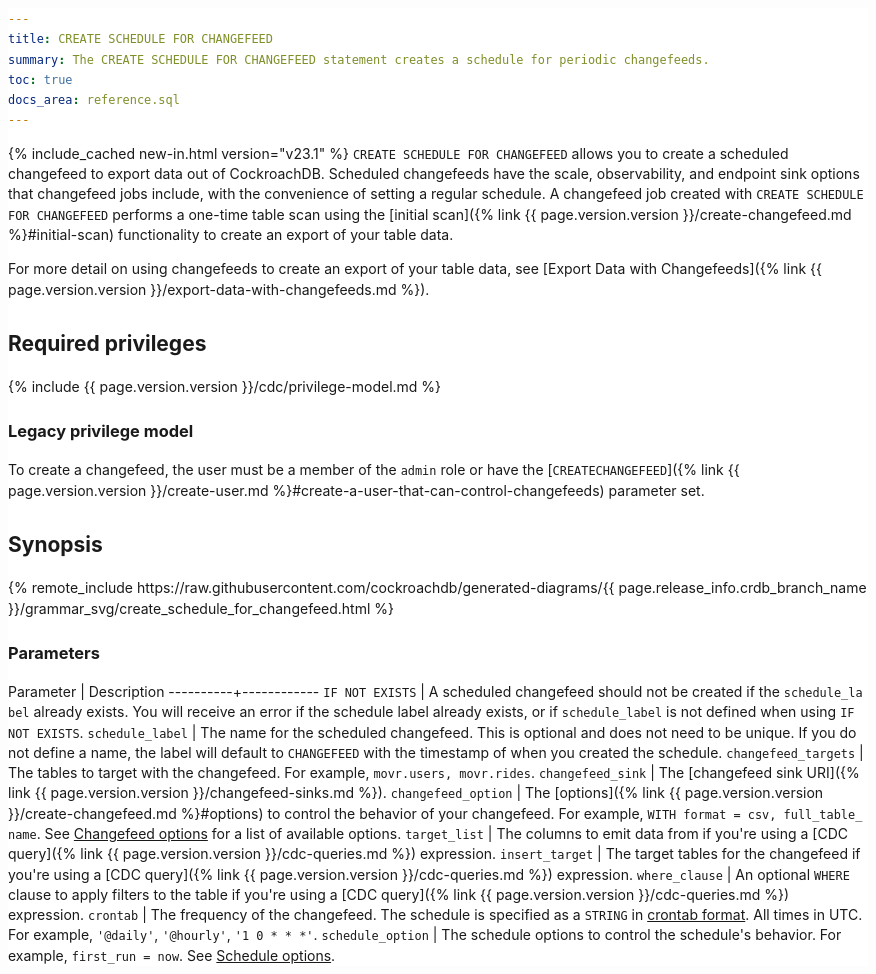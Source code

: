 ```yaml
---
title: CREATE SCHEDULE FOR CHANGEFEED
summary: The CREATE SCHEDULE FOR CHANGEFEED statement creates a schedule for periodic changefeeds.
toc: true
docs_area: reference.sql
---
```


{% include_cached new-in.html version="v23.1" %} `CREATE SCHEDULE FOR CHANGEFEED` allows you to create a scheduled changefeed to export data out of CockroachDB. Scheduled changefeeds have the scale, observability, and endpoint sink options that changefeed jobs include, with the convenience of setting a regular schedule. A changefeed job created with `CREATE SCHEDULE FOR CHANGEFEED` performs a one-time table scan using the [initial scan]({% link {{ page.version.version }}/create-changefeed.md %}#initial-scan) functionality to create an export of your table data.

For more detail on using changefeeds to create an export of your table data, see [Export Data with Changefeeds]({% link {{ page.version.version }}/export-data-with-changefeeds.md %}).

## Required privileges

{% include {{ page.version.version }}/cdc/privilege-model.md %}

### Legacy privilege model

To create a changefeed, the user must be a member of the `admin` role or have the [`CREATECHANGEFEED`]({% link {{ page.version.version }}/create-user.md %}#create-a-user-that-can-control-changefeeds) parameter set.

## Synopsis

<div>
{% remote_include https://raw.githubusercontent.com/cockroachdb/generated-diagrams/{{ page.release_info.crdb_branch_name }}/grammar_svg/create_schedule_for_changefeed.html %}
</div>

### Parameters

Parameter | Description
----------+------------
`IF NOT EXISTS` | A scheduled changefeed should not be created if the `schedule_label` already exists. You will receive an error if the schedule label already exists, or if `schedule_label` is not defined when using `IF NOT EXISTS`.
`schedule_label` | The name for the scheduled changefeed. This is optional and does not need to be unique. If you do not define a name, the label will default to `CHANGEFEED` with the timestamp of when you created the schedule.
`changefeed_targets` | The tables to target with the changefeed. For example, `movr.users, movr.rides`.
`changefeed_sink` | The [changefeed sink URI]({% link {{ page.version.version }}/changefeed-sinks.md %}).
`changefeed_option` | The [options]({% link {{ page.version.version }}/create-changefeed.md %}#options) to control the behavior of your changefeed. For example, `WITH format = csv, full_table_name`. See [Changefeed options](#changefeed-options) for a list of available options.
`target_list` | The columns to emit data from if you're using a [CDC query]({% link {{ page.version.version }}/cdc-queries.md %}) expression.
`insert_target` | The target tables for the changefeed if you're using a [CDC query]({% link {{ page.version.version }}/cdc-queries.md %}) expression.
`where_clause` | An optional `WHERE` clause to apply filters to the table if you're using a [CDC query]({% link {{ page.version.version }}/cdc-queries.md %}) expression.
`crontab` | The frequency of the changefeed. The schedule is specified as a `STRING` in [crontab format](https://wikipedia.org/wiki/Cron). All times in UTC. For example, `'@daily'`, `'@hourly'`, `'1 0 * * *'`.
`schedule_option` | The schedule options to control the schedule's behavior. For example, `first_run = now`. See [Schedule options](#schedule-options).
